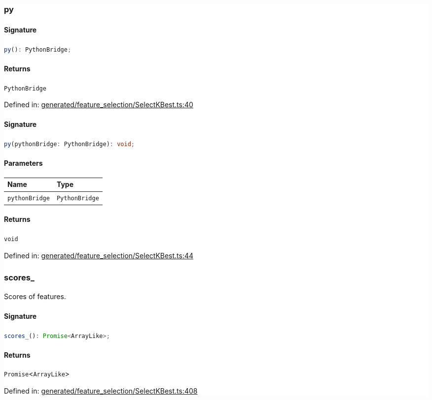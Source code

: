 ### py

#### Signature

```ts
py(): PythonBridge;
```

#### Returns

`PythonBridge`

Defined in:  [generated/feature\_selection/SelectKBest.ts:40](https://github.com/transitive-bullshit/scikit-learn-ts/blob/f3d7d2d/packages/sklearn/src/generated/feature_selection/SelectKBest.ts#L40)

#### Signature

```ts
py(pythonBridge: PythonBridge): void;
```

#### Parameters

| Name | Type |
| :------ | :------ |
| `pythonBridge` | `PythonBridge` |

#### Returns

`void`

Defined in: [generated/feature\_selection/SelectKBest.ts:44](https://github.com/transitive-bullshit/scikit-learn-ts/blob/f3d7d2d/packages/sklearn/src/generated/feature_selection/SelectKBest.ts#L44)

### scores\_

Scores of features.

#### Signature

```ts
scores_(): Promise<ArrayLike>;
```

#### Returns

`Promise`\<`ArrayLike`\>

Defined in: [generated/feature\_selection/SelectKBest.ts:408](https://github.com/transitive-bullshit/scikit-learn-ts/blob/f3d7d2d/packages/sklearn/src/generated/feature_selection/SelectKBest.ts#L408)
